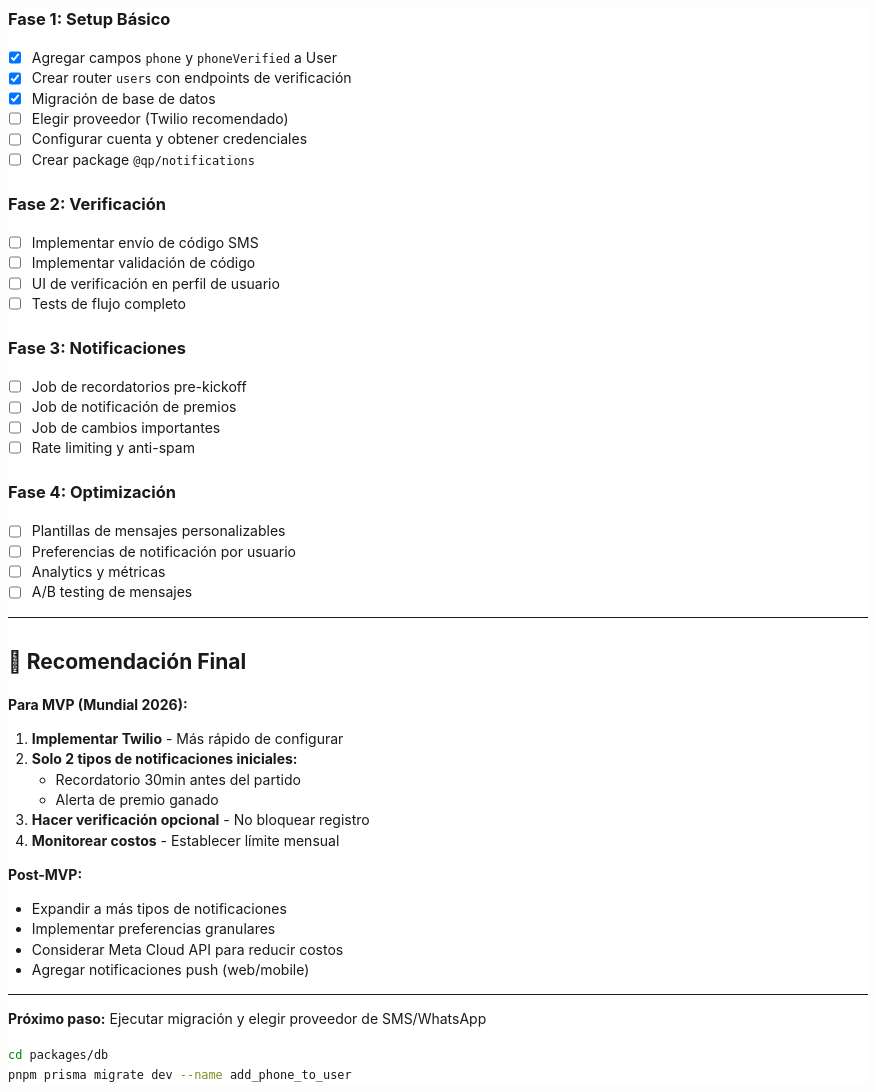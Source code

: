 ### Fase 1: Setup Básico
- [x] Agregar campos `phone` y `phoneVerified` a User
- [x] Crear router `users` con endpoints de verificación
- [x] Migración de base de datos
- [ ] Elegir proveedor (Twilio recomendado)
- [ ] Configurar cuenta y obtener credenciales
- [ ] Crear package `@qp/notifications`

### Fase 2: Verificación
- [ ] Implementar envío de código SMS
- [ ] Implementar validación de código
- [ ] UI de verificación en perfil de usuario
- [ ] Tests de flujo completo

### Fase 3: Notificaciones
- [ ] Job de recordatorios pre-kickoff
- [ ] Job de notificación de premios
- [ ] Job de cambios importantes
- [ ] Rate limiting y anti-spam

### Fase 4: Optimización
- [ ] Plantillas de mensajes personalizables
- [ ] Preferencias de notificación por usuario
- [ ] Analytics y métricas
- [ ] A/B testing de mensajes

---

## 🎯 Recomendación Final

**Para MVP (Mundial 2026):**

1. **Implementar Twilio** - Más rápido de configurar
2. **Solo 2 tipos de notificaciones iniciales:**
   - Recordatorio 30min antes del partido
   - Alerta de premio ganado
3. **Hacer verificación opcional** - No bloquear registro
4. **Monitorear costos** - Establecer límite mensual

**Post-MVP:**
- Expandir a más tipos de notificaciones
- Implementar preferencias granulares
- Considerar Meta Cloud API para reducir costos
- Agregar notificaciones push (web/mobile)

---

**Próximo paso:** Ejecutar migración y elegir proveedor de SMS/WhatsApp

```bash
cd packages/db
pnpm prisma migrate dev --name add_phone_to_user
```
